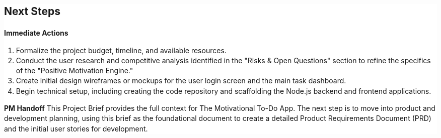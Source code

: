## Next Steps

**Immediate Actions**
1.  Formalize the project budget, timeline, and available resources.
2.  Conduct the user research and competitive analysis identified in the "Risks & Open Questions" section to refine the specifics of the "Positive Motivation Engine."
3.  Create initial design wireframes or mockups for the user login screen and the main task dashboard.
4.  Begin technical setup, including creating the code repository and scaffolding the Node.js backend and frontend applications.

**PM Handoff**
This Project Brief provides the full context for The Motivational To-Do App. The next step is to move into product and development planning, using this brief as the foundational document to create a detailed Product Requirements Document (PRD) and the initial user stories for development.
